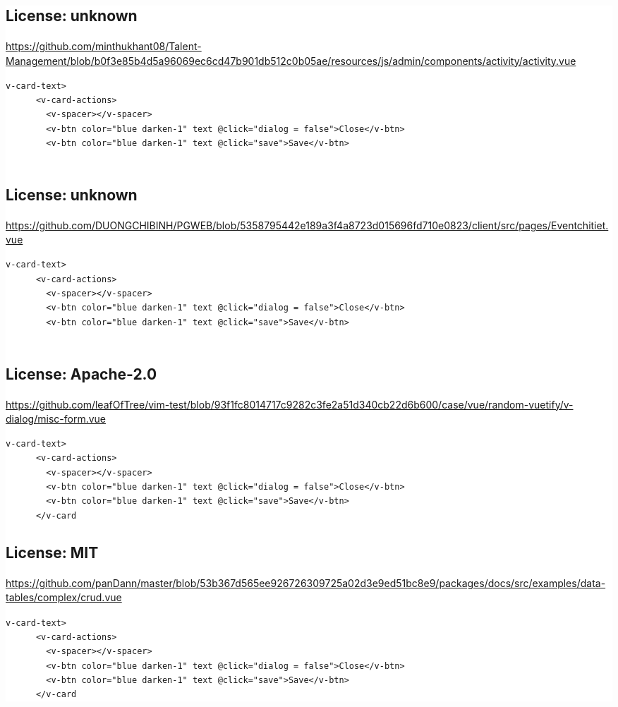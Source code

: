 
## License: unknown
https://github.com/minthukhant08/Talent-Management/blob/b0f3e85b4d5a96069ec6cd47b901db512c0b05ae/resources/js/admin/components/activity/activity.vue

```
v-card-text>
      <v-card-actions>
        <v-spacer></v-spacer>
        <v-btn color="blue darken-1" text @click="dialog = false">Close</v-btn>
        <v-btn color="blue darken-1" text @click="save">Save</v-btn>
    
```


## License: unknown
https://github.com/DUONGCHIBINH/PGWEB/blob/5358795442e189a3f4a8723d015696fd710e0823/client/src/pages/Eventchitiet.vue

```
v-card-text>
      <v-card-actions>
        <v-spacer></v-spacer>
        <v-btn color="blue darken-1" text @click="dialog = false">Close</v-btn>
        <v-btn color="blue darken-1" text @click="save">Save</v-btn>
    
```


## License: Apache-2.0
https://github.com/leafOfTree/vim-test/blob/93f1fc8014717c9282c3fe2a51d340cb22d6b600/case/vue/random-vuetify/v-dialog/misc-form.vue

```
v-card-text>
      <v-card-actions>
        <v-spacer></v-spacer>
        <v-btn color="blue darken-1" text @click="dialog = false">Close</v-btn>
        <v-btn color="blue darken-1" text @click="save">Save</v-btn>
      </v-card
```


## License: MIT
https://github.com/panDann/master/blob/53b367d565ee926726309725a02d3e9ed51bc8e9/packages/docs/src/examples/data-tables/complex/crud.vue

```
v-card-text>
      <v-card-actions>
        <v-spacer></v-spacer>
        <v-btn color="blue darken-1" text @click="dialog = false">Close</v-btn>
        <v-btn color="blue darken-1" text @click="save">Save</v-btn>
      </v-card
```
